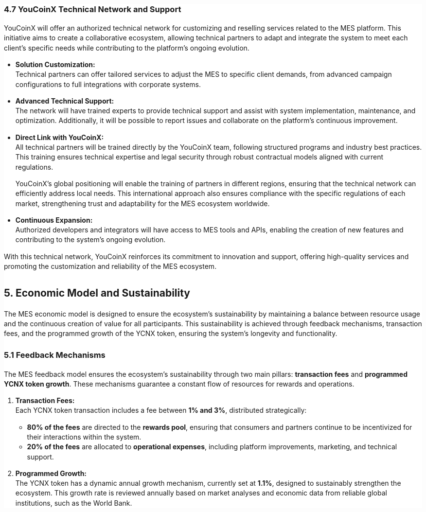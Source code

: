 ### **4.7 YouCoinX Technical Network and Support**
YouCoinX will offer an authorized technical network for customizing and reselling services related to the MES platform. This initiative aims to create a collaborative ecosystem, allowing technical partners to adapt and integrate the system to meet each client’s specific needs while contributing to the platform’s ongoing evolution.

- **Solution Customization:**  
  Technical partners can offer tailored services to adjust the MES to specific client demands, from advanced campaign configurations to full integrations with corporate systems.

- **Advanced Technical Support:**  
  The network will have trained experts to provide technical support and assist with system implementation, maintenance, and optimization. Additionally, it will be possible to report issues and collaborate on the platform’s continuous improvement.

- **Direct Link with YouCoinX:**  
  All technical partners will be trained directly by the YouCoinX team, following structured programs and industry best practices. This training ensures technical expertise and legal security through robust contractual models aligned with current regulations.

  YouCoinX’s global positioning will enable the training of partners in different regions, ensuring that the technical network can efficiently address local needs. This international approach also ensures compliance with the specific regulations of each market, strengthening trust and adaptability for the MES ecosystem worldwide.

- **Continuous Expansion:**  
  Authorized developers and integrators will have access to MES tools and APIs, enabling the creation of new features and contributing to the system’s ongoing evolution.

With this technical network, YouCoinX reinforces its commitment to innovation and support, offering high-quality services and promoting the customization and reliability of the MES ecosystem.

## **5. Economic Model and Sustainability**

The MES economic model is designed to ensure the ecosystem’s sustainability by maintaining a balance between resource usage and the continuous creation of value for all participants. This sustainability is achieved through feedback mechanisms, transaction fees, and the programmed growth of the YCNX token, ensuring the system’s longevity and functionality.

### **5.1 Feedback Mechanisms**

The MES feedback model ensures the ecosystem’s sustainability through two main pillars: **transaction fees** and **programmed YCNX token growth**. These mechanisms guarantee a constant flow of resources for rewards and operations.

1. **Transaction Fees:**  
   Each YCNX token transaction includes a fee between **1% and 3%**, distributed strategically:  
   - **80% of the fees** are directed to the **rewards pool**, ensuring that consumers and partners continue to be incentivized for their interactions within the system.  
   - **20% of the fees** are allocated to **operational expenses**, including platform improvements, marketing, and technical support.

2. **Programmed Growth:**  
   The YCNX token has a dynamic annual growth mechanism, currently set at **1.1%**, designed to sustainably strengthen the ecosystem. This growth rate is reviewed annually based on market analyses and economic data from reliable global institutions, such as the World Bank.

